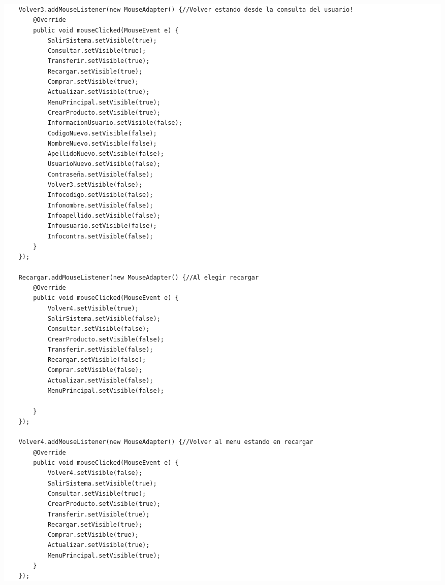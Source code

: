 		Volver3.addMouseListener(new MouseAdapter() {//Volver estando desde la consulta del usuario!
			@Override
			public void mouseClicked(MouseEvent e) {
				SalirSistema.setVisible(true);
				Consultar.setVisible(true);
				Transferir.setVisible(true);
				Recargar.setVisible(true);
				Comprar.setVisible(true);
				Actualizar.setVisible(true);
				MenuPrincipal.setVisible(true);
				CrearProducto.setVisible(true);
				InformacionUsuario.setVisible(false);
				CodigoNuevo.setVisible(false);
				NombreNuevo.setVisible(false);
				ApellidoNuevo.setVisible(false);
				UsuarioNuevo.setVisible(false);
				Contraseña.setVisible(false);
				Volver3.setVisible(false);
				Infocodigo.setVisible(false);
				Infonombre.setVisible(false);
				Infoapellido.setVisible(false);
				Infousuario.setVisible(false);
				Infocontra.setVisible(false);
			}
		});			
		
		Recargar.addMouseListener(new MouseAdapter() {//Al elegir recargar
			@Override
			public void mouseClicked(MouseEvent e) {
				Volver4.setVisible(true);
				SalirSistema.setVisible(false);
				Consultar.setVisible(false);
				CrearProducto.setVisible(false);
				Transferir.setVisible(false);
				Recargar.setVisible(false);
				Comprar.setVisible(false);
				Actualizar.setVisible(false);
				MenuPrincipal.setVisible(false);
				
			}
		});
		
		Volver4.addMouseListener(new MouseAdapter() {//Volver al menu estando en recargar
			@Override
			public void mouseClicked(MouseEvent e) {
				Volver4.setVisible(false);
				SalirSistema.setVisible(true);
				Consultar.setVisible(true);
				CrearProducto.setVisible(true);
				Transferir.setVisible(true);
				Recargar.setVisible(true);
				Comprar.setVisible(true);
				Actualizar.setVisible(true);
				MenuPrincipal.setVisible(true);
			}
		});
		